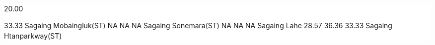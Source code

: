 20.00
</td>
<td style="text-align:right;">
33.33
</td>
</tr>
<tr>
<td style="text-align:left;">
Sagaing
</td>
<td style="text-align:left;">
Mobaingluk(ST)
</td>
<td style="text-align:right;">
NA
</td>
<td style="text-align:right;">
NA
</td>
<td style="text-align:right;">
NA
</td>
</tr>
<tr>
<td style="text-align:left;">
Sagaing
</td>
<td style="text-align:left;">
Sonemara(ST)
</td>
<td style="text-align:right;">
NA
</td>
<td style="text-align:right;">
NA
</td>
<td style="text-align:right;">
NA
</td>
</tr>
<tr>
<td style="text-align:left;">
Sagaing
</td>
<td style="text-align:left;">
Lahe
</td>
<td style="text-align:right;">
28.57
</td>
<td style="text-align:right;">
36.36
</td>
<td style="text-align:right;">
33.33
</td>
</tr>
<tr>
<td style="text-align:left;">
Sagaing
</td>
<td style="text-align:left;">
Htanparkway(ST)
</td>